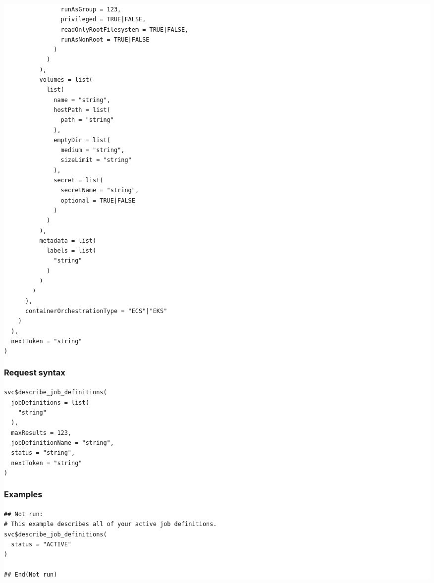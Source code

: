                     runAsGroup = 123,
                    privileged = TRUE|FALSE,
                    readOnlyRootFilesystem = TRUE|FALSE,
                    runAsNonRoot = TRUE|FALSE
                  )
                )
              ),
              volumes = list(
                list(
                  name = "string",
                  hostPath = list(
                    path = "string"
                  ),
                  emptyDir = list(
                    medium = "string",
                    sizeLimit = "string"
                  ),
                  secret = list(
                    secretName = "string",
                    optional = TRUE|FALSE
                  )
                )
              ),
              metadata = list(
                labels = list(
                  "string"
                )
              )
            )
          ),
          containerOrchestrationType = "ECS"|"EKS"
        )
      ),
      nextToken = "string"
    )

### Request syntax

    svc$describe_job_definitions(
      jobDefinitions = list(
        "string"
      ),
      maxResults = 123,
      jobDefinitionName = "string",
      status = "string",
      nextToken = "string"
    )

### Examples

    ## Not run: 
    # This example describes all of your active job definitions.
    svc$describe_job_definitions(
      status = "ACTIVE"
    )

    ## End(Not run)
